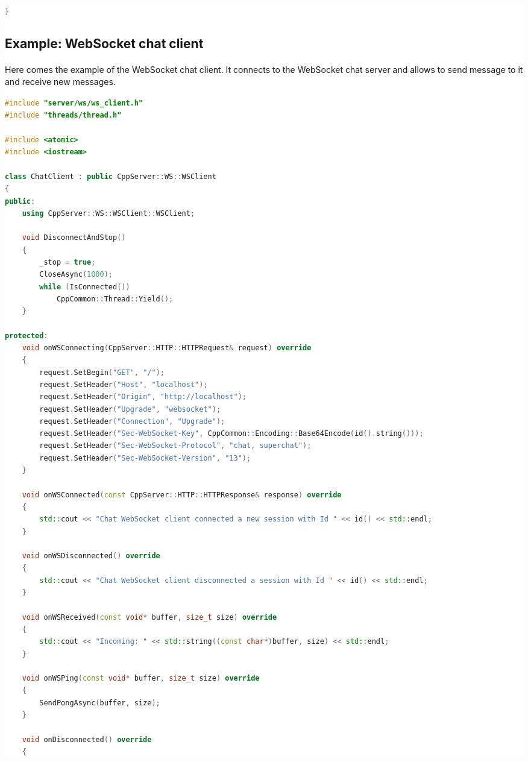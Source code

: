 ```c++
}
```

## Example: WebSocket chat client
Here comes the example of the WebSocket chat client. It connects to the
WebSocket chat server and allows to send message to it and receive new
messages.

```c++
#include "server/ws/ws_client.h"
#include "threads/thread.h"

#include <atomic>
#include <iostream>

class ChatClient : public CppServer::WS::WSClient
{
public:
    using CppServer::WS::WSClient::WSClient;

    void DisconnectAndStop()
    {
        _stop = true;
        CloseAsync(1000);
        while (IsConnected())
            CppCommon::Thread::Yield();
    }

protected:
    void onWSConnecting(CppServer::HTTP::HTTPRequest& request) override
    {
        request.SetBegin("GET", "/");
        request.SetHeader("Host", "localhost");
        request.SetHeader("Origin", "http://localhost");
        request.SetHeader("Upgrade", "websocket");
        request.SetHeader("Connection", "Upgrade");
        request.SetHeader("Sec-WebSocket-Key", CppCommon::Encoding::Base64Encode(id().string()));
        request.SetHeader("Sec-WebSocket-Protocol", "chat, superchat");
        request.SetHeader("Sec-WebSocket-Version", "13");
    }

    void onWSConnected(const CppServer::HTTP::HTTPResponse& response) override
    {
        std::cout << "Chat WebSocket client connected a new session with Id " << id() << std::endl;
    }

    void onWSDisconnected() override
    {
        std::cout << "Chat WebSocket client disconnected a session with Id " << id() << std::endl;
    }

    void onWSReceived(const void* buffer, size_t size) override
    {
        std::cout << "Incoming: " << std::string((const char*)buffer, size) << std::endl;
    }

    void onWSPing(const void* buffer, size_t size) override
    {
        SendPongAsync(buffer, size);
    }

    void onDisconnected() override
    {
```